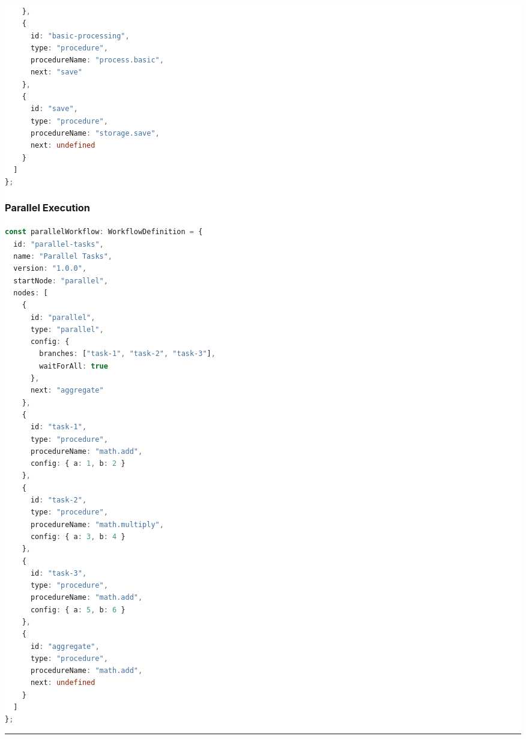 ```typescript
    },
    {
      id: "basic-processing",
      type: "procedure",
      procedureName: "process.basic",
      next: "save"
    },
    {
      id: "save",
      type: "procedure",
      procedureName: "storage.save",
      next: undefined
    }
  ]
};
```

### Parallel Execution

```typescript
const parallelWorkflow: WorkflowDefinition = {
  id: "parallel-tasks",
  name: "Parallel Tasks",
  version: "1.0.0",
  startNode: "parallel",
  nodes: [
    {
      id: "parallel",
      type: "parallel",
      config: {
        branches: ["task-1", "task-2", "task-3"],
        waitForAll: true
      },
      next: "aggregate"
    },
    {
      id: "task-1",
      type: "procedure",
      procedureName: "math.add",
      config: { a: 1, b: 2 }
    },
    {
      id: "task-2",
      type: "procedure",
      procedureName: "math.multiply",
      config: { a: 3, b: 4 }
    },
    {
      id: "task-3",
      type: "procedure",
      procedureName: "math.add",
      config: { a: 5, b: 6 }
    },
    {
      id: "aggregate",
      type: "procedure",
      procedureName: "math.add",
      next: undefined
    }
  ]
};
```

---